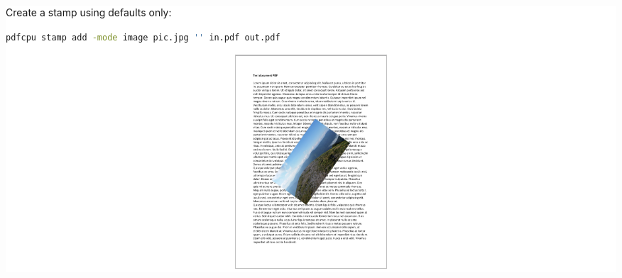 Create a stamp using defaults only:
```sh
pdfcpu stamp add -mode image pic.jpg '' in.pdf out.pdf
```

<p align="center">
  <img style="border-color:silver" border="1" src="resources/sti.png" height="300">
</p>
